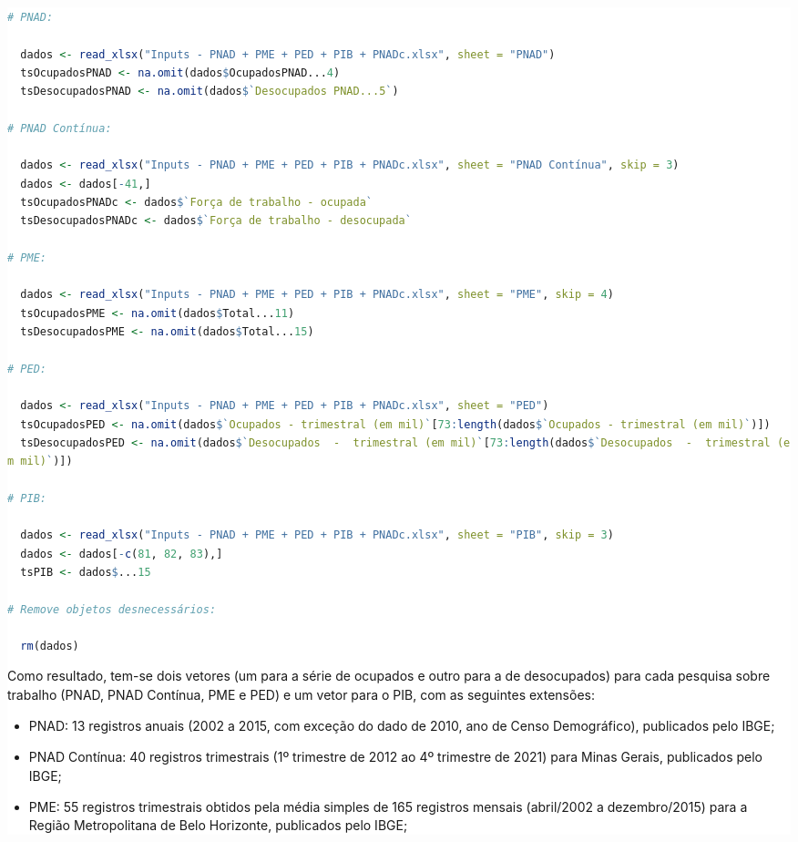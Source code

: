 ``` r
# PNAD:

  dados <- read_xlsx("Inputs - PNAD + PME + PED + PIB + PNADc.xlsx", sheet = "PNAD") 
  tsOcupadosPNAD <- na.omit(dados$OcupadosPNAD...4)
  tsDesocupadosPNAD <- na.omit(dados$`Desocupados PNAD...5`)

# PNAD Contínua:
    
  dados <- read_xlsx("Inputs - PNAD + PME + PED + PIB + PNADc.xlsx", sheet = "PNAD Contínua", skip = 3)
  dados <- dados[-41,]
  tsOcupadosPNADc <- dados$`Força de trabalho - ocupada`
  tsDesocupadosPNADc <- dados$`Força de trabalho - desocupada`

# PME:
    
  dados <- read_xlsx("Inputs - PNAD + PME + PED + PIB + PNADc.xlsx", sheet = "PME", skip = 4)
  tsOcupadosPME <- na.omit(dados$Total...11)
  tsDesocupadosPME <- na.omit(dados$Total...15)

# PED:  

  dados <- read_xlsx("Inputs - PNAD + PME + PED + PIB + PNADc.xlsx", sheet = "PED")
  tsOcupadosPED <- na.omit(dados$`Ocupados - trimestral (em mil)`[73:length(dados$`Ocupados - trimestral (em mil)`)])
  tsDesocupadosPED <- na.omit(dados$`Desocupados  -  trimestral (em mil)`[73:length(dados$`Desocupados  -  trimestral (em mil)`)])

# PIB:
   
  dados <- read_xlsx("Inputs - PNAD + PME + PED + PIB + PNADc.xlsx", sheet = "PIB", skip = 3)
  dados <- dados[-c(81, 82, 83),]
  tsPIB <- dados$...15

# Remove objetos desnecessários:
   
  rm(dados)
```

Como resultado, tem-se dois vetores (um para a série de ocupados e outro
para a de desocupados) para cada pesquisa sobre trabalho (PNAD, PNAD
Contínua, PME e PED) e um vetor para o PIB, com as seguintes extensões:

- PNAD: 13 registros anuais (2002 a 2015, com exceção do dado de 2010,
  ano de Censo Demográfico), publicados pelo IBGE;

- PNAD Contínua: 40 registros trimestrais (1º trimestre de 2012 ao 4º
  trimestre de 2021) para Minas Gerais, publicados pelo IBGE;

- PME: 55 registros trimestrais obtidos pela média simples de 165
  registros mensais (abril/2002 a dezembro/2015) para a Região
  Metropolitana de Belo Horizonte, publicados pelo IBGE;
